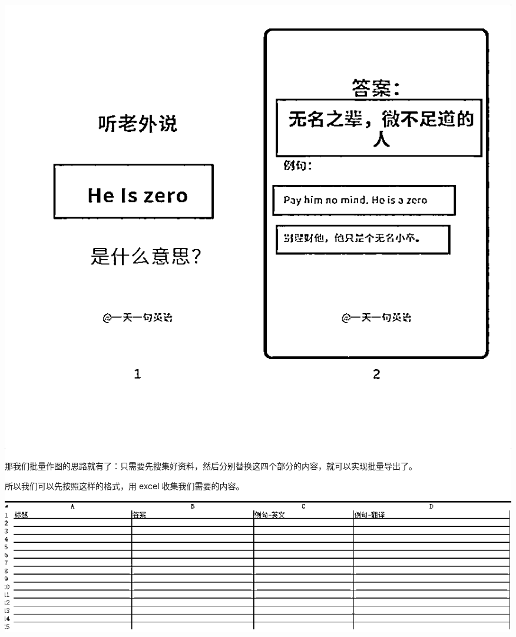 ![](img/1d11c8cadd7f75cff5fb424dc526a0ac.png)

那我们批量作图的思路就有了：只需要先搜集好资料，然后分别替换这四个部分的内容，就可以实现批量导出了。

所以我们可以先按照这样的格式，用 excel 收集我们需要的内容。

![](img/5b99c44e57f243954ded83055619ffdd.png)
